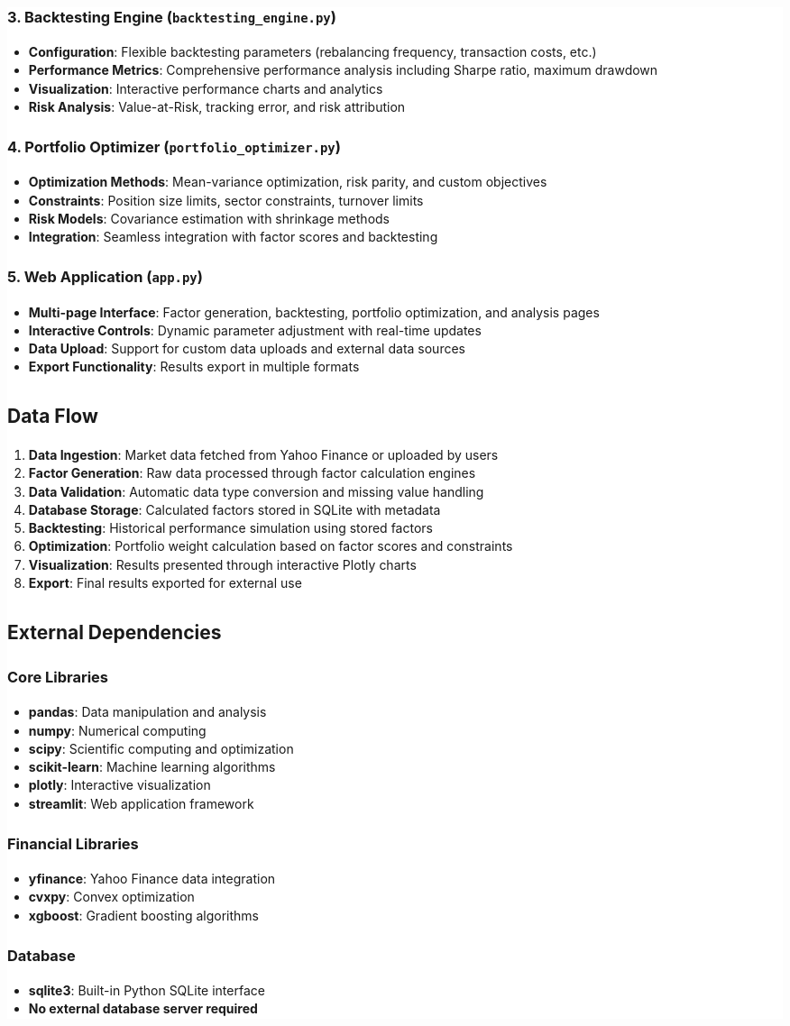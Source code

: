 ### 3. Backtesting Engine (`backtesting_engine.py`)
- **Configuration**: Flexible backtesting parameters (rebalancing frequency, transaction costs, etc.)
- **Performance Metrics**: Comprehensive performance analysis including Sharpe ratio, maximum drawdown
- **Visualization**: Interactive performance charts and analytics
- **Risk Analysis**: Value-at-Risk, tracking error, and risk attribution

### 4. Portfolio Optimizer (`portfolio_optimizer.py`)
- **Optimization Methods**: Mean-variance optimization, risk parity, and custom objectives
- **Constraints**: Position size limits, sector constraints, turnover limits
- **Risk Models**: Covariance estimation with shrinkage methods
- **Integration**: Seamless integration with factor scores and backtesting

### 5. Web Application (`app.py`)
- **Multi-page Interface**: Factor generation, backtesting, portfolio optimization, and analysis pages
- **Interactive Controls**: Dynamic parameter adjustment with real-time updates
- **Data Upload**: Support for custom data uploads and external data sources
- **Export Functionality**: Results export in multiple formats

## Data Flow

1. **Data Ingestion**: Market data fetched from Yahoo Finance or uploaded by users
2. **Factor Generation**: Raw data processed through factor calculation engines
3. **Data Validation**: Automatic data type conversion and missing value handling
4. **Database Storage**: Calculated factors stored in SQLite with metadata
5. **Backtesting**: Historical performance simulation using stored factors
6. **Optimization**: Portfolio weight calculation based on factor scores and constraints
7. **Visualization**: Results presented through interactive Plotly charts
8. **Export**: Final results exported for external use

## External Dependencies

### Core Libraries
- **pandas**: Data manipulation and analysis
- **numpy**: Numerical computing
- **scipy**: Scientific computing and optimization
- **scikit-learn**: Machine learning algorithms
- **plotly**: Interactive visualization
- **streamlit**: Web application framework

### Financial Libraries
- **yfinance**: Yahoo Finance data integration
- **cvxpy**: Convex optimization
- **xgboost**: Gradient boosting algorithms

### Database
- **sqlite3**: Built-in Python SQLite interface
- **No external database server required**
